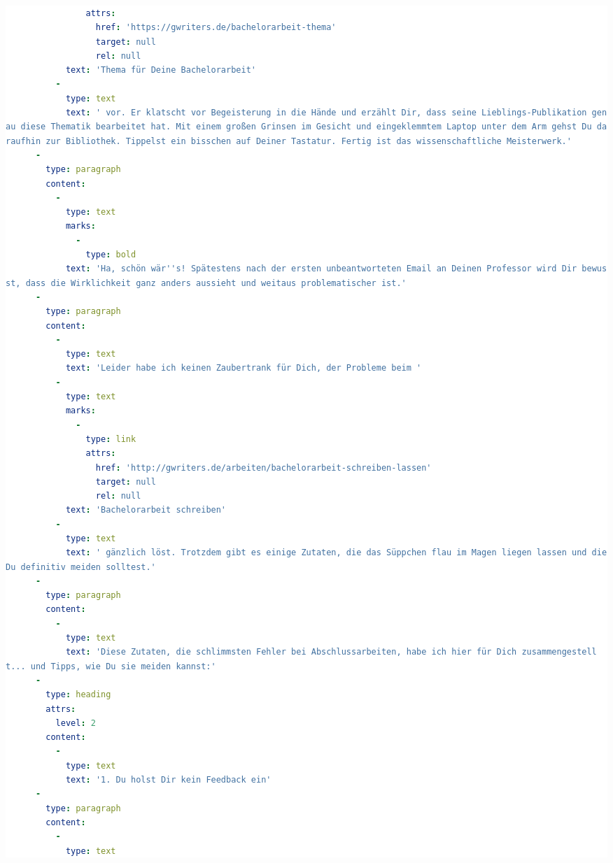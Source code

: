```yaml
                attrs:
                  href: 'https://gwriters.de/bachelorarbeit-thema'
                  target: null
                  rel: null
            text: 'Thema für Deine Bachelorarbeit'
          -
            type: text
            text: ' vor. Er klatscht vor Begeisterung in die Hände und erzählt Dir, dass seine Lieblings-Publikation genau diese Thematik bearbeitet hat. Mit einem großen Grinsen im Gesicht und eingeklemmtem Laptop unter dem Arm gehst Du daraufhin zur Bibliothek. Tippelst ein bisschen auf Deiner Tastatur. Fertig ist das wissenschaftliche Meisterwerk.'
      -
        type: paragraph
        content:
          -
            type: text
            marks:
              -
                type: bold
            text: 'Ha, schön wär''s! Spätestens nach der ersten unbeantworteten Email an Deinen Professor wird Dir bewusst, dass die Wirklichkeit ganz anders aussieht und weitaus problematischer ist.'
      -
        type: paragraph
        content:
          -
            type: text
            text: 'Leider habe ich keinen Zaubertrank für Dich, der Probleme beim '
          -
            type: text
            marks:
              -
                type: link
                attrs:
                  href: 'http://gwriters.de/arbeiten/bachelorarbeit-schreiben-lassen'
                  target: null
                  rel: null
            text: 'Bachelorarbeit schreiben'
          -
            type: text
            text: ' gänzlich löst. Trotzdem gibt es einige Zutaten, die das Süppchen flau im Magen liegen lassen und die Du definitiv meiden solltest.'
      -
        type: paragraph
        content:
          -
            type: text
            text: 'Diese Zutaten, die schlimmsten Fehler bei Abschlussarbeiten, habe ich hier für Dich zusammengestellt... und Tipps, wie Du sie meiden kannst:'
      -
        type: heading
        attrs:
          level: 2
        content:
          -
            type: text
            text: '1. Du holst Dir kein Feedback ein'
      -
        type: paragraph
        content:
          -
            type: text
```